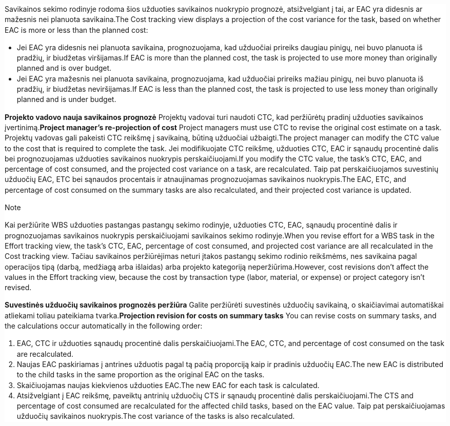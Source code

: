 <span data-ttu-id="d0026-279">Savikainos sekimo rodinyje rodoma šios užduoties savikainos nuokrypio prognozė, atsižvelgiant į tai, ar EAC yra didesnis ar mažesnis nei planuota savikaina.</span><span class="sxs-lookup"><span data-stu-id="d0026-279">The Cost tracking view displays a projection of the cost variance for the task, based on whether EAC is more or less than the planned cost:</span></span>

-   <span data-ttu-id="d0026-280">Jei EAC yra didesnis nei planuota savikaina, prognozuojama, kad užduočiai prireiks daugiau pinigų, nei buvo planuota iš pradžių, ir biudžetas viršijamas.</span><span class="sxs-lookup"><span data-stu-id="d0026-280">If EAC is more than the planned cost, the task is projected to use more money than originally planned and is over budget.</span></span>
-   <span data-ttu-id="d0026-281">Jei EAC yra mažesnis nei planuota savikaina, prognozuojama, kad užduočiai prireiks mažiau pinigų, nei buvo planuota iš pradžių, ir biudžetas neviršijamas.</span><span class="sxs-lookup"><span data-stu-id="d0026-281">If EAC is less than the planned cost, the task is projected to use less money than originally planned and is under budget.</span></span>

<span data-ttu-id="d0026-282">**Projekto vadovo nauja savikainos prognozė** Projektų vadovai turi naudoti CTC, kad peržiūrėtų pradinį užduoties savikainos įvertinimą.</span><span class="sxs-lookup"><span data-stu-id="d0026-282">**Project manager’s re-projection of cost** Project managers must use CTC to revise the original cost estimate on a task.</span></span> <span data-ttu-id="d0026-283">Projektų vadovas gali pakeisti CTC reikšmę į savikainą, būtiną užduočiai užbaigti.</span><span class="sxs-lookup"><span data-stu-id="d0026-283">The project manager can modify the CTC value to the cost that is required to complete the task.</span></span> <span data-ttu-id="d0026-284">Jei modifikuojate CTC reikšmę, užduoties CTC, EAC ir sąnaudų procentinė dalis bei prognozuojamas užduoties savikainos nuokrypis perskaičiuojami.</span><span class="sxs-lookup"><span data-stu-id="d0026-284">If you modify the CTC value, the task’s CTC, EAC, and percentage of cost consumed, and the projected cost variance on a task, are recalculated.</span></span> <span data-ttu-id="d0026-285">Taip pat perskaičiuojamos suvestinių užduočių EAC, ETC bei sąnaudos procentais ir atnaujinamas prognozuojamas savikainos nuokrypis.</span><span class="sxs-lookup"><span data-stu-id="d0026-285">The EAC, ETC, and percentage of cost consumed on the summary tasks are also recalculated, and their projected cost variance is updated.</span></span> 

> [!NOTE] 
> <span data-ttu-id="d0026-286">Kai peržiūrite WBS užduoties pastangas pastangų sekimo rodinyje, užduoties CTC, EAC, sąnaudų procentinė dalis ir prognozuojamas savikainos nuokrypis perskaičiuojami savikainos sekimo rodinyje.</span><span class="sxs-lookup"><span data-stu-id="d0026-286">When you revise effort for a WBS task in the Effort tracking view, the task’s CTC, EAC, percentage of cost consumed, and projected cost variance are all recalculated in the Cost tracking view.</span></span> <span data-ttu-id="d0026-287">Tačiau savikainos peržiūrėjimas neturi įtakos pastangų sekimo rodinio reikšmėms, nes savikaina pagal operacijos tipą (darbą, medžiagą arba išlaidas) arba projekto kategoriją neperžiūrima.</span><span class="sxs-lookup"><span data-stu-id="d0026-287">However, cost revisions don’t affect the values in the Effort tracking view, because the cost by transaction type (labor, material, or expense) or project category isn’t revised.</span></span> 

<span data-ttu-id="d0026-288">**Suvestinės užduočių savikainos prognozės peržiūra** Galite peržiūrėti suvestinės užduočių savikainą, o skaičiavimai automatiškai atliekami toliau pateikiama tvarka.</span><span class="sxs-lookup"><span data-stu-id="d0026-288">**Projection revision for costs on summary tasks** You can revise costs on summary tasks, and the calculations occur automatically in the following order:</span></span>

1.  <span data-ttu-id="d0026-289">EAC, CTC ir užduoties sąnaudų procentinė dalis perskaičiuojami.</span><span class="sxs-lookup"><span data-stu-id="d0026-289">The EAC, CTC, and percentage of cost consumed on the task are recalculated.</span></span>
2.  <span data-ttu-id="d0026-290">Naujas EAC paskiriamas į antrines užduotis pagal tą pačią proporciją kaip ir pradinis užduočių EAC.</span><span class="sxs-lookup"><span data-stu-id="d0026-290">The new EAC is distributed to the child tasks in the same proportion as the original EAC on the tasks.</span></span>
3.  <span data-ttu-id="d0026-291">Skaičiuojamas naujas kiekvienos užduoties EAC.</span><span class="sxs-lookup"><span data-stu-id="d0026-291">The new EAC for each task is calculated.</span></span>
4.  <span data-ttu-id="d0026-292">Atsižvelgiant į EAC reikšmę, paveiktų antrinių užduočių CTS ir sąnaudų procentinė dalis perskaičiuojami.</span><span class="sxs-lookup"><span data-stu-id="d0026-292">The CTS and percentage of cost consumed are recalculated for the affected child tasks, based on the EAC value.</span></span> <span data-ttu-id="d0026-293">Taip pat perskaičiuojamas užduočių savikainos nuokrypis.</span><span class="sxs-lookup"><span data-stu-id="d0026-293">The cost variance of the tasks is also recalculated.</span></span>